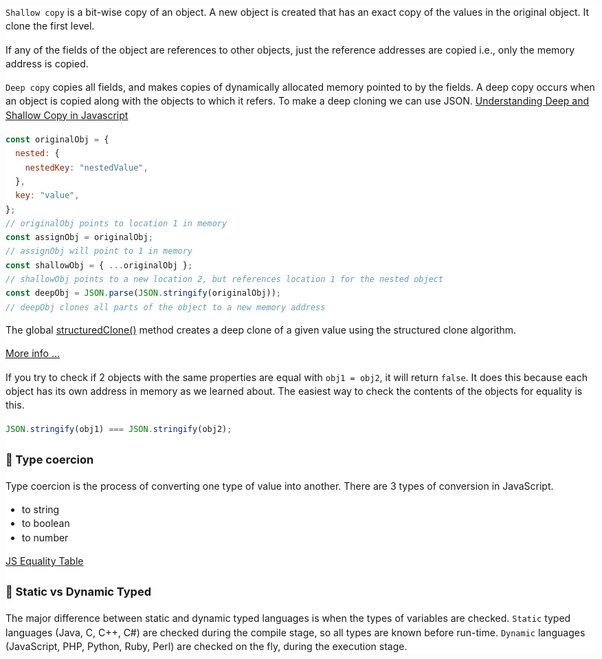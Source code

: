`Shallow copy` is a bit-wise copy of an object. A new object is created that has an exact copy of the values in the original object. It clone the first level.

If any of the fields of the object are references to other objects, just the reference addresses are copied i.e., only the memory address is copied.

`Deep copy` copies all fields, and makes copies of dynamically allocated memory pointed to by the fields. A deep copy occurs when an object is copied along with the objects to which it refers. To make a deep cloning we can use JSON.
<a href="https://medium.com/@manjuladube/understanding-deep-and-shallow-copy-in-javascript-13438bad941c">Understanding Deep and Shallow Copy in Javascript</a>

```javascript
const originalObj = {
  nested: {
    nestedKey: "nestedValue",
  },
  key: "value",
};
// originalObj points to location 1 in memory
const assignObj = originalObj;
// assignObj will point to 1 in memory
const shallowObj = { ...originalObj };
// shallowObj points to a new location 2, but references location 1 for the nested object
const deepObj = JSON.parse(JSON.stringify(originalObj));
// deepObj clones all parts of the object to a new memory address
```

The global <a href="https://developer.mozilla.org/en-US/docs/Web/API/structuredClone">structuredClone()</a> method creates a deep clone of a given value using the structured clone algorithm.

<a href="https://web.dev/articles/structured-clone"> More info ... </a>

If you try to check if 2 objects with the same properties are equal with `obj1 = obj2`, it will return `false`. It does this because each object has its own address in memory as we learned about. The easiest way to check the contents of the objects for equality is this.

```javascript
JSON.stringify(obj1) === JSON.stringify(obj2);
```

### 📒 Type coercion <a name="15"></a>

Type coercion is the process of converting one type of value into another. There are 3 types of conversion in JavaScript.

- to string
- to boolean
- to number

<a href="https://dorey.github.io/JavaScript-Equality-Table/"> JS Equality Table</a>

### 📒 Static vs Dynamic Typed <a name="16"></a>

The major difference between static and dynamic typed languages is when the types of variables are checked. `Static` typed languages (Java, C, C++, C#) are checked during the compile stage, so all types are known before run-time. `Dynamic` languages (JavaScript, PHP, Python, Ruby, Perl) are checked on the fly, during the execution stage.

